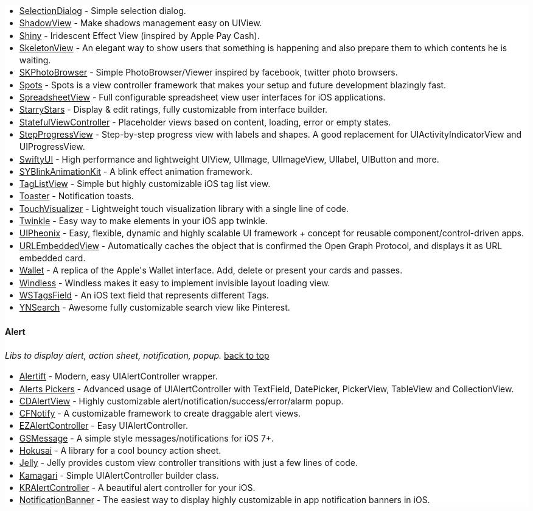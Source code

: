 * [SelectionDialog](https://github.com/kciter/SelectionDialog) - Simple selection dialog.
* [ShadowView](https://github.com/PierrePerrin/ShadowView) - Make shadows management easy on UIView.
* [Shiny](https://github.com/efremidze/Shiny) - Iridescent Effect View (inspired by Apple Pay Cash).
* [SkeletonView](https://github.com/Juanpe/SkeletonView) - An elegant way to show users that something is happening and also prepare them to which contents he is waiting.
* [SKPhotoBrowser](https://github.com/suzuki-0000/SKPhotoBrowser) - Simple PhotoBrowser/Viewer inspired by facebook, twitter photo browsers.
* [Spots](https://github.com/hyperoslo) - Spots is a view controller framework that makes your setup and future development blazingly fast.
* [SpreadsheetView](https://github.com/kishikawakatsumi/SpreadsheetView) - Full configurable spreadsheet view user interfaces for iOS applications.
* [StarryStars](https://github.com/peterprokop/StarryStars) - Display & edit ratings, fully customizable from interface builder.
* [StatefulViewController](https://github.com/aschuch/StatefulViewController) - Placeholder views based on content, loading, error or empty states.
* [StepProgressView](https://github.com/yonat/StepProgressView) - Step-by-step progress view with labels and shapes. A good replacement for UIActivityIndicatorView and UIProgressView.
* [SwiftyUI](https://github.com/haoking/SwiftyUI) - High performance and lightweight UIView, UIImage, UIImageView, UIlabel, UIButton and more.
* [SYBlinkAnimationKit](https://github.com/shoheiyokoyama/SYBlinkAnimationKit) - A blink effect animation framework.
* [TagListView](https://github.com/ElaWorkshop/TagListView) - Simple but highly customizable iOS tag list view.
* [Toaster](https://github.com/devxoul/Toaster) - Notification toasts.
* [TouchVisualizer](https://github.com/morizotter/TouchVisualizer) - Lightweight touch visualization library with a single line of code.
* [Twinkle](https://github.com/piemonte/Twinkle) - Easy way to make elements in your iOS app twinkle.
* [UIPheonix](https://github.com/MKGitHub/UIPheonix) - Easy, flexible, dynamic and highly scalable UI framework + concept for reusable component/control-driven apps.
* [URLEmbeddedView](https://github.com/marty-suzuki/URLEmbeddedView) - Automatically caches the object that is confirmed the Open Graph Protocol, and displays it as URL embedded card.
* [Wallet](https://github.com/rshevchuk/Wallet) - A replica of the Apple's Wallet interface. Add, delete or present your cards and passes.
* [Windless](https://github.com/Interactive-Studio/Windless) - Windless makes it easy to implement invisible layout loading view.
* [WSTagsField](https://github.com/whitesmith/WSTagsField) - An iOS text field that represents different Tags.
* [YNSearch](https://github.com/younatics/YNSearch) - Awesome fully customizable search view like Pinterest.

#### Alert
*Libs to display alert, action sheet, notification, popup.* [back to top](#readme) 

* [Alertift](https://github.com/sgr-ksmt/Alertift) - Modern, easy UIAlertController wrapper.
* [Alerts Pickers](https://github.com/dillidon/alerts-and-pickers) - Advanced usage of UIAlertController with TextField, DatePicker, PickerView, TableView and CollectionView.
* [CDAlertView](https://github.com/candostdagdeviren/CDAlertView) - Highly customizable alert/notification/success/error/alarm popup.
* [CFNotify](https://github.com/hallelujahbaby/CFNotify) - A customizable framework to create draggable alert views.
* [EZAlertController](https://github.com/thellimist/EZAlertController) - Easy UIAlertController.
* [GSMessage](https://github.com/wxxsw/GSMessages) - A simple style messages/notifications for iOS 7+.
* [Hokusai](https://github.com/ytakzk/Hokusai) - A library for a cool bouncy action sheet.
* [Jelly](https://github.com/SebastianBoldt/Jelly) - Jelly provides custom view controller transitions with just a few lines of code.
* [Kamagari](https://github.com/tasanobu/Kamagari) - Simple UIAlertController builder class.
* [KRAlertController](https://github.com/krimpedance/KRAlertController) - A beautiful alert controller for your iOS.
* [NotificationBanner](https://github.com/Daltron/NotificationBanner) - The easiest way to display highly customizable in app notification banners in iOS.